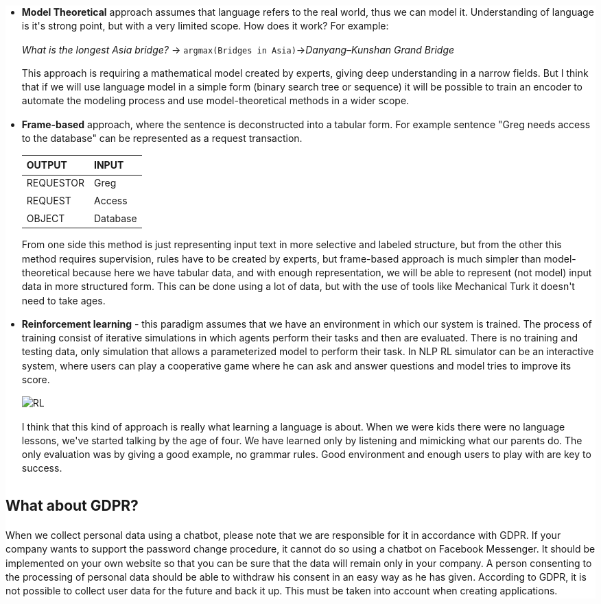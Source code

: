 - **Model Theoretical** approach assumes that language refers to the real world, thus we can model it. Understanding of language is it's strong point, but with a very limited scope. How does it work? For example:

  *What is the longest Asia bridge?* &rarr; `argmax(Bridges in Asia)`&rarr;*Danyang–Kunshan Grand Bridge*

  This approach is requiring a mathematical model created by experts, giving deep understanding in a narrow fields. But I think that if we will use language model in a simple form (binary search tree or sequence) it will be possible to train an encoder to automate the modeling process and use model-theoretical methods in a wider scope.

- **Frame-based** approach, where the sentence is deconstructed into a tabular form. For example sentence "Greg needs access to the database" can be represented as a request transaction.

    | OUTPUT    | INPUT    |
    | --------- | -------- |
    | REQUESTOR | Greg     |
    | REQUEST   | Access   |
    | OBJECT    | Database |

	From one side this method is just representing input text in more selective and labeled structure, but from the other this method requires supervision, rules have to be created by experts, but frame-based approach is much simpler than model-theoretical because here we have tabular data, and with enough representation, we will be able to represent (not model) input data in more structured form. This can be done using a lot of data, but with the use of tools like Mechanical Turk it doesn't need to take ages.
	
- **Reinforcement learning** - this paradigm assumes that we have an environment in which our system is trained. The process of training consist of iterative simulations in which agents perform their tasks and then are evaluated. There is no training and testing data, only simulation that allows a parameterized model to perform their task. In NLP RL simulator can be an interactive system, where users can play a cooperative game where he can ask and answer questions and model tries to improve its score.

    ![RL](https://miro.medium.com/max/1816/1*c3pEt4pFk0Mx684DDVsW-w.png)

    I think that this kind of approach is really what learning a language is about. When we were kids there were no language lessons, we've started talking by the age of four. We have learned only by listening and mimicking what our parents do. The only evaluation was by giving a good example, no grammar rules. Good environment and enough users to play with are key to success.
    

## What about GDPR?

When we collect personal data using a chatbot, please note that we are responsible for it in accordance with GDPR. If your company wants to support the password change procedure, it cannot do so using a chatbot on Facebook Messenger. It should be implemented on your own website so that you can be sure that the data will remain only in your company. A person consenting to the processing of personal data should be able to withdraw his consent in an easy way as he has given. According to GDPR, it is not possible to collect user data for the future and back it up. This must be taken into account when creating applications.
